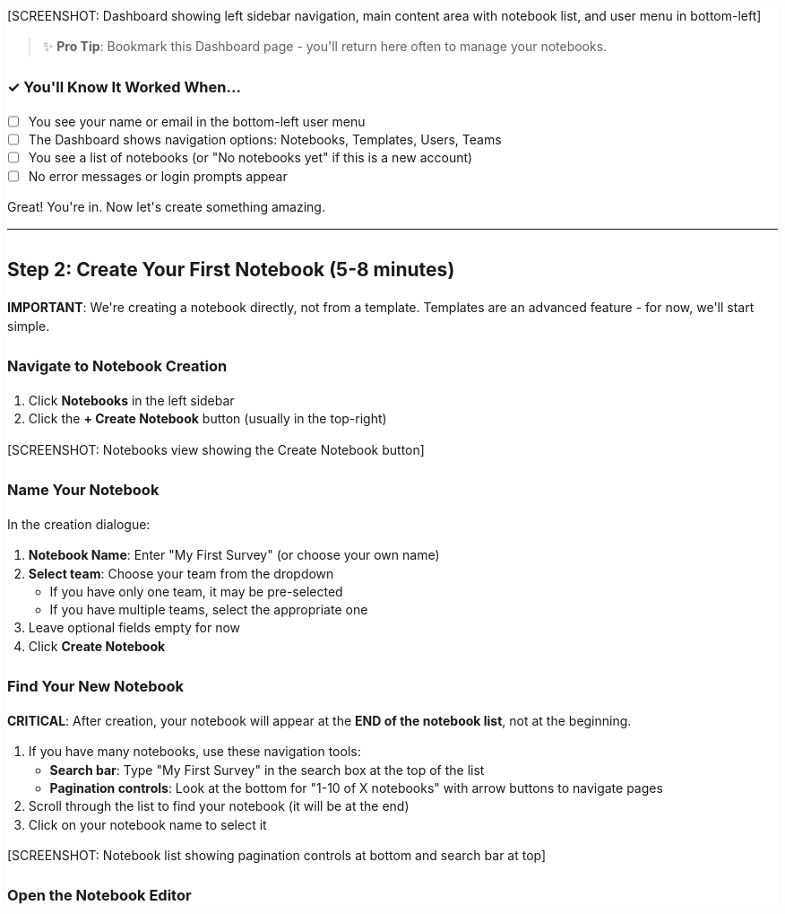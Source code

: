 [SCREENSHOT: Dashboard showing left sidebar navigation, main content area with notebook list, and user menu in bottom-left]

> ✨ **Pro Tip**: Bookmark this Dashboard page - you'll return here often to manage your notebooks.

### ✓ You'll Know It Worked When...

- [ ] You see your name or email in the bottom-left user menu
- [ ] The Dashboard shows navigation options: Notebooks, Templates, Users, Teams
- [ ] You see a list of notebooks (or "No notebooks yet" if this is a new account)
- [ ] No error messages or login prompts appear

Great! You're in. Now let's create something amazing.

---

## Step 2: Create Your First Notebook (5-8 minutes)

**IMPORTANT**: We're creating a notebook directly, not from a template. Templates are an advanced feature - for now, we'll start simple.

### Navigate to Notebook Creation

1. Click **Notebooks** in the left sidebar
2. Click the **+ Create Notebook** button (usually in the top-right)

[SCREENSHOT: Notebooks view showing the Create Notebook button]

### Name Your Notebook

In the creation dialogue:
1. **Notebook Name**: Enter "My First Survey" (or choose your own name)
2. **Select team**: Choose your team from the dropdown
   - If you have only one team, it may be pre-selected
   - If you have multiple teams, select the appropriate one
3. Leave optional fields empty for now
4. Click **Create Notebook**

### Find Your New Notebook

**CRITICAL**: After creation, your notebook will appear at the **END of the notebook list**, not at the beginning.

1. If you have many notebooks, use these navigation tools:
   - **Search bar**: Type "My First Survey" in the search box at the top of the list
   - **Pagination controls**: Look at the bottom for "1-10 of X notebooks" with arrow buttons to navigate pages
2. Scroll through the list to find your notebook (it will be at the end)
3. Click on your notebook name to select it

[SCREENSHOT: Notebook list showing pagination controls at bottom and search bar at top]

### Open the Notebook Editor

